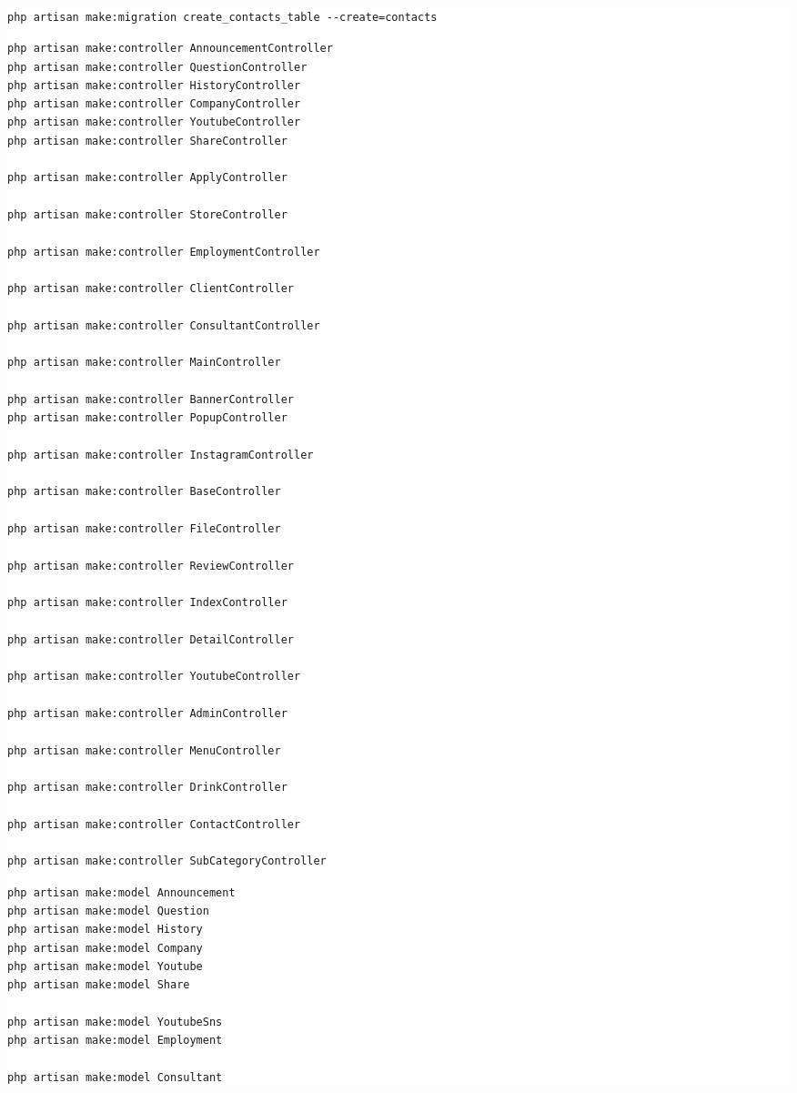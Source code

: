 ```shell
php artisan make:migration create_contacts_table --create=contacts
```

```shell
php artisan make:controller AnnouncementController
php artisan make:controller QuestionController
php artisan make:controller HistoryController
php artisan make:controller CompanyController
php artisan make:controller YoutubeController
php artisan make:controller ShareController

php artisan make:controller ApplyController

php artisan make:controller StoreController

php artisan make:controller EmploymentController

php artisan make:controller ClientController

php artisan make:controller ConsultantController

php artisan make:controller MainController

php artisan make:controller BannerController
php artisan make:controller PopupController

php artisan make:controller InstagramController

php artisan make:controller BaseController

php artisan make:controller FileController

php artisan make:controller ReviewController

php artisan make:controller IndexController

php artisan make:controller DetailController

php artisan make:controller YoutubeController

php artisan make:controller AdminController

php artisan make:controller MenuController

php artisan make:controller DrinkController

php artisan make:controller ContactController

php artisan make:controller SubCategoryController
```

```shell
php artisan make:model Announcement
php artisan make:model Question
php artisan make:model History
php artisan make:model Company
php artisan make:model Youtube
php artisan make:model Share

php artisan make:model YoutubeSns
php artisan make:model Employment

php artisan make:model Consultant

```